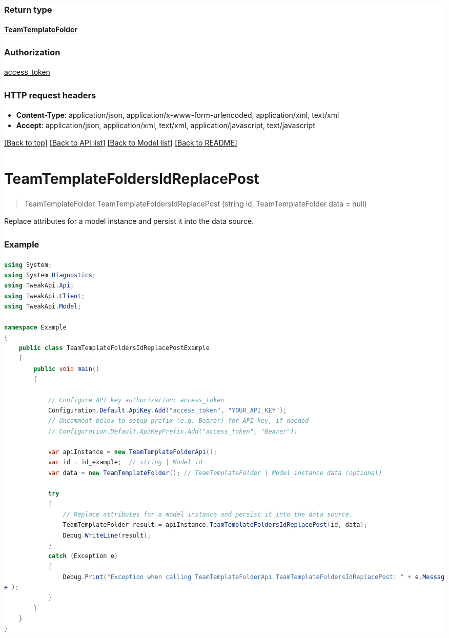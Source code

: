 ### Return type

[**TeamTemplateFolder**](TeamTemplateFolder.md)

### Authorization

[access_token](../README.md#access_token)

### HTTP request headers

 - **Content-Type**: application/json, application/x-www-form-urlencoded, application/xml, text/xml
 - **Accept**: application/json, application/xml, text/xml, application/javascript, text/javascript

[[Back to top]](#) [[Back to API list]](../README.md#documentation-for-api-endpoints) [[Back to Model list]](../README.md#documentation-for-models) [[Back to README]](../README.md)

<a name="teamtemplatefoldersidreplacepost"></a>
# **TeamTemplateFoldersIdReplacePost**
> TeamTemplateFolder TeamTemplateFoldersIdReplacePost (string id, TeamTemplateFolder data = null)

Replace attributes for a model instance and persist it into the data source.

### Example
```csharp
using System;
using System.Diagnostics;
using TweakApi.Api;
using TweakApi.Client;
using TweakApi.Model;

namespace Example
{
    public class TeamTemplateFoldersIdReplacePostExample
    {
        public void main()
        {
            
            // Configure API key authorization: access_token
            Configuration.Default.ApiKey.Add("access_token", "YOUR_API_KEY");
            // Uncomment below to setup prefix (e.g. Bearer) for API key, if needed
            // Configuration.Default.ApiKeyPrefix.Add("access_token", "Bearer");

            var apiInstance = new TeamTemplateFolderApi();
            var id = id_example;  // string | Model id
            var data = new TeamTemplateFolder(); // TeamTemplateFolder | Model instance data (optional) 

            try
            {
                // Replace attributes for a model instance and persist it into the data source.
                TeamTemplateFolder result = apiInstance.TeamTemplateFoldersIdReplacePost(id, data);
                Debug.WriteLine(result);
            }
            catch (Exception e)
            {
                Debug.Print("Exception when calling TeamTemplateFolderApi.TeamTemplateFoldersIdReplacePost: " + e.Message );
            }
        }
    }
}
```
